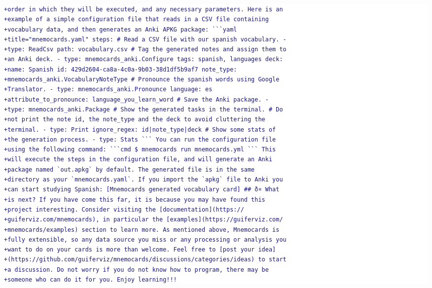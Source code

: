 ```diff
+order in which they will be executed, and any necessary parameters. Here is an
+example of a simple configuration file that reads in a CSV file containing
+vocabulary data, and then generates an Anki APKG package: ```yaml
+title="mnemocards.yaml" steps: # Read a CSV file with our spanish vocabulary. -
+type: ReadCsv path: vocabulary.csv # Tag the generated notes and assign them to
+an Anki deck. - type: mnemocards_anki.Configure tags: spanish, languages deck:
+name: Spanish id: 429d2604-ca8a-4c0a-9b03-38d1df5b9af7 note_type:
+mnemocards_anki.VocabularyNoteType # Pronounce the spanish words using Google
+Translator. - type: mnemocards_anki.Pronounce language: es
+attribute_to_pronounce: language_you_learn_word # Save the Anki package. -
+type: mnemocards_anki.Package # Show the generated tasks in the terminal. # Do
+not print the note id, the note_type and the deck to avoid cluttering the
+terminal. - type: Print ignore_regex: id|note_type|deck # Show some stats of
+the generation process. - type: Stats ``` You can run the configuration file
+using the following command: ```cmd $ mnemocards run mnemocards.yml ``` This
+will execute the steps in the configuration file, and will generate an Anki
+package named `out.apkg` by default. The generated file is in the same
+directory as your `mnemocards.yaml`. If you import the `apkg` file to Anki you
+can start studying Spanish: [Mnemocards generated vocabulary card] ## ð¤ What
+is next? If you have come this far, it is because you may have found this
+project interesting. Consider visiting the [documentation](https://
+guiferviz.com/mnemocards), in particular the [examples](https://guiferviz.com/
+mnemocards/examples) section to learn more. As mentioned above, Mnemocards is
+fully extensible, so any data source you miss or any processing or analysis you
+want to do on your cards is more than welcome. Feel free to [post your idea]
+(https://github.com/guiferviz/mnemocards/discussions/categories/ideas) to start
+a discussion. Do not worry if you do not know how to program, there may be
+someone who can do it for you. Enjoy learning!!!
```

